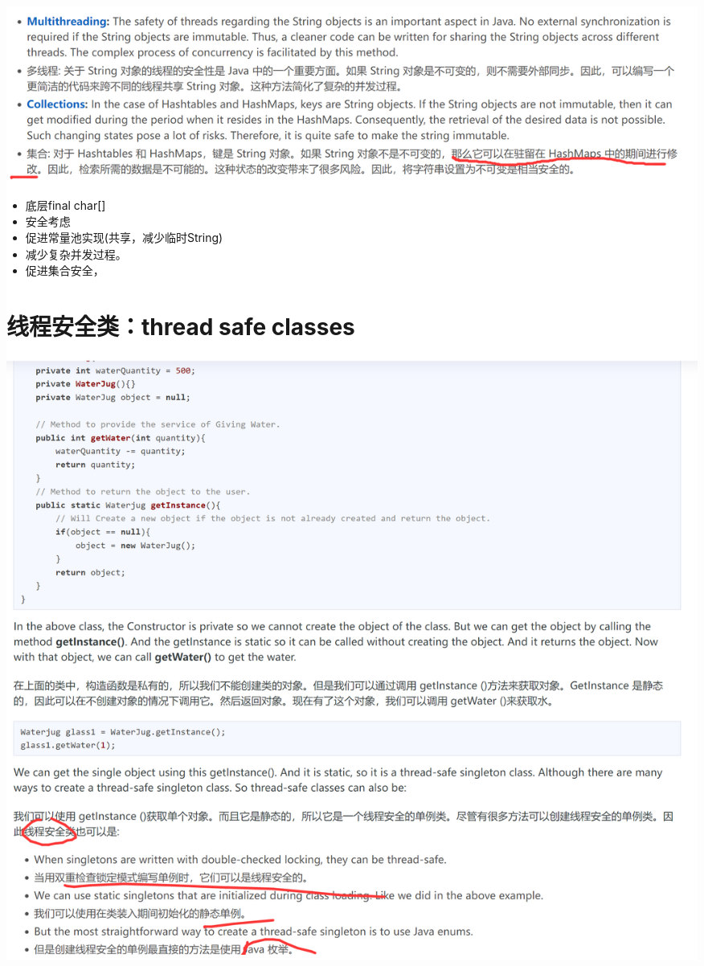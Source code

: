 ![](/static/2022-09-14-15-16-20.png)

* 底层final char[]
* 安全考虑
* 促进常量池实现(共享，减少临时String)
* 减少复杂并发过程。
* 促进集合安全，

# 线程安全类：thread safe classes

![](/static/2022-09-14-15-19-19.png)
